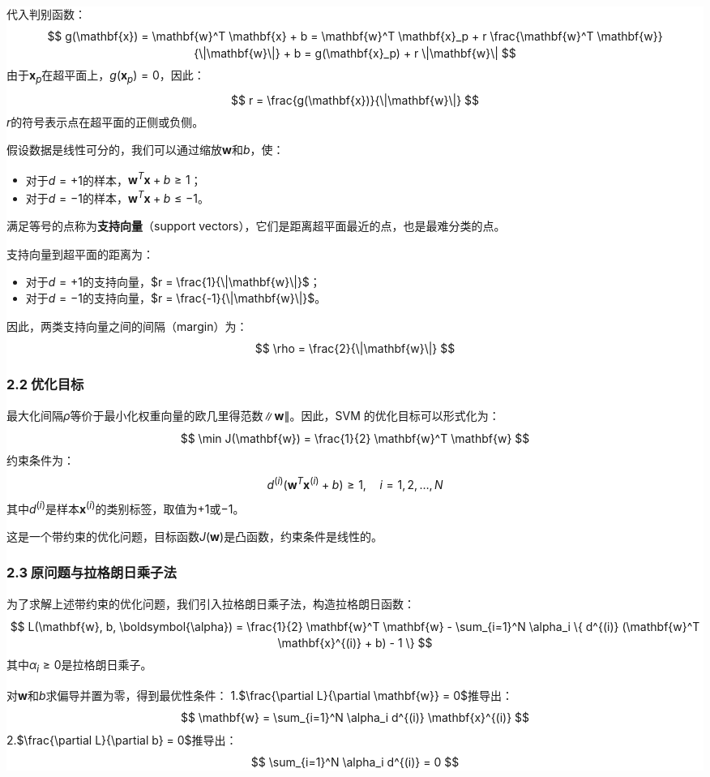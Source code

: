 代入判别函数：
$$
g(\mathbf{x}) = \mathbf{w}^T \mathbf{x} + b = \mathbf{w}^T \mathbf{x}_p + r \frac{\mathbf{w}^T \mathbf{w}}{\|\mathbf{w}\|} + b = g(\mathbf{x}_p) + r \|\mathbf{w}\|
$$
由于$\mathbf{x}_p$在超平面上，$g(\mathbf{x}_p) = 0$，因此：
$$
r = \frac{g(\mathbf{x})}{\|\mathbf{w}\|}
$$
$r$的符号表示点在超平面的正侧或负侧。

假设数据是线性可分的，我们可以通过缩放$\mathbf{w}$和$b$，使：
- 对于$d = +1$的样本，$\mathbf{w}^T \mathbf{x} + b \geq 1$；
- 对于$d = -1$的样本，$\mathbf{w}^T \mathbf{x} + b \leq -1$。

满足等号的点称为**支持向量**（support vectors），它们是距离超平面最近的点，也是最难分类的点。

支持向量到超平面的距离为：
- 对于$d = +1$的支持向量，$r = \frac{1}{\|\mathbf{w}\|}$；
- 对于$d = -1$的支持向量，$r = \frac{-1}{\|\mathbf{w}\|}$。

因此，两类支持向量之间的间隔（margin）为：
$$
\rho = \frac{2}{\|\mathbf{w}\|}
$$

### 2.2 优化目标
最大化间隔$\rho$等价于最小化权重向量的欧几里得范数$\|\mathbf{w}\|$。因此，SVM 的优化目标可以形式化为：
$$
\min J(\mathbf{w}) = \frac{1}{2} \mathbf{w}^T \mathbf{w}
$$
约束条件为：
$$
d^{(i)} (\mathbf{w}^T \mathbf{x}^{(i)} + b) \geq 1, \quad i = 1, 2, \dots, N
$$
其中$d^{(i)}$是样本$\mathbf{x}^{(i)}$的类别标签，取值为$+1$或$-1$。

这是一个带约束的优化问题，目标函数$J(\mathbf{w})$是凸函数，约束条件是线性的。

### 2.3 原问题与拉格朗日乘子法
为了求解上述带约束的优化问题，我们引入拉格朗日乘子法，构造拉格朗日函数：
$$
L(\mathbf{w}, b, \boldsymbol{\alpha}) = \frac{1}{2} \mathbf{w}^T \mathbf{w} - \sum_{i=1}^N \alpha_i \{ d^{(i)} (\mathbf{w}^T \mathbf{x}^{(i)} + b) - 1 \}
$$
其中$\alpha_i \geq 0$是拉格朗日乘子。

对$\mathbf{w}$和$b$求偏导并置为零，得到最优性条件：
1.$\frac{\partial L}{\partial \mathbf{w}} = 0$推导出：
  $$
   \mathbf{w} = \sum_{i=1}^N \alpha_i d^{(i)} \mathbf{x}^{(i)}
  $$
2.$\frac{\partial L}{\partial b} = 0$推导出：
  $$
   \sum_{i=1}^N \alpha_i d^{(i)} = 0
  $$
